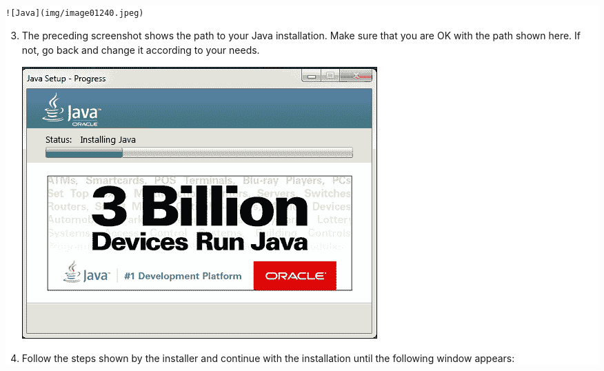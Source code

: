     ![Java](img/image01240.jpeg)

3.  The preceding screenshot shows the path to your Java installation. Make sure that you are OK with the path shown here. If not, go back and change it according to your needs.

    ![Java](img/image01241.jpeg)

4.  Follow the steps shown by the installer and continue with the installation until the following window appears:
